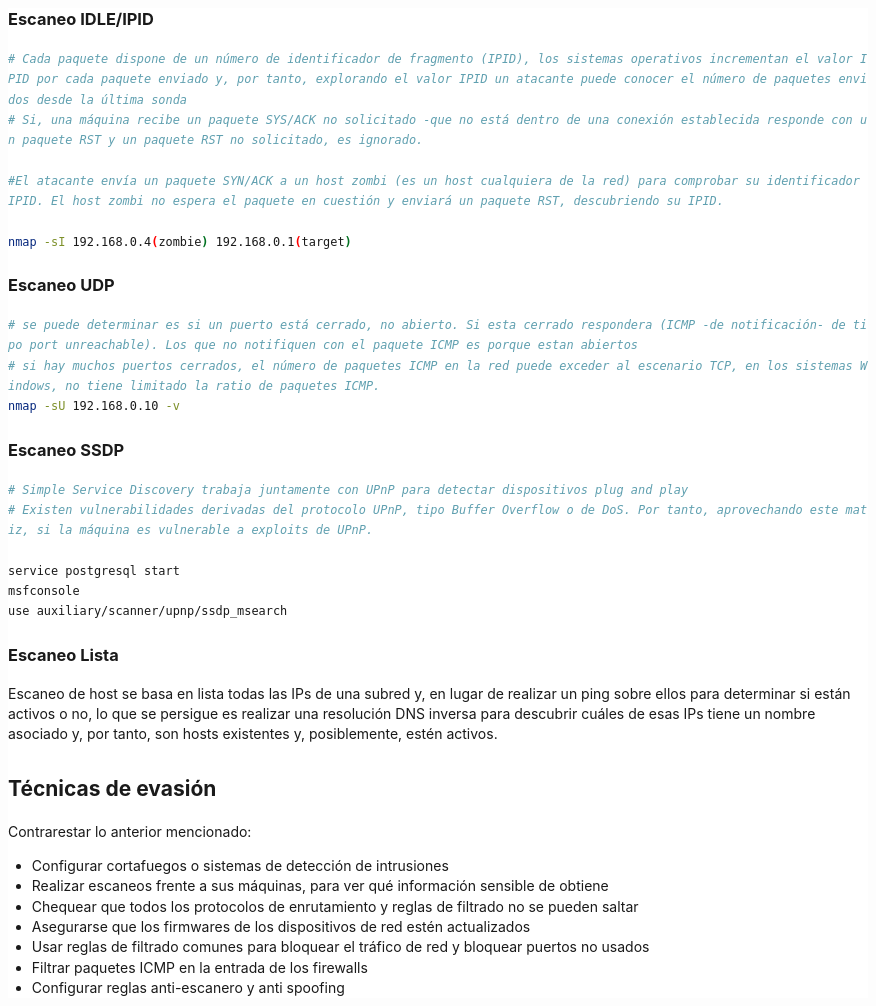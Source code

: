 ### Escaneo IDLE/IPID

```bash
# Cada paquete dispone de un número de identificador de fragmento (IPID), los sistemas operativos incrementan el valor IPID por cada paquete enviado y, por tanto, explorando el valor IPID un atacante puede conocer el número de paquetes envidos desde la última sonda
# Si, una máquina recibe un paquete SYS/ACK no solicitado -que no está dentro de una conexión establecida responde con un paquete RST y un paquete RST no solicitado, es ignorado.

#El atacante envía un paquete SYN/ACK a un host zombi (es un host cualquiera de la red) para comprobar su identificador IPID. El host zombi no espera el paquete en cuestión y enviará un paquete RST, descubriendo su IPID.

nmap -sI 192.168.0.4(zombie) 192.168.0.1(target)
```

### Escaneo UDP

```bash
# se puede determinar es si un puerto está cerrado, no abierto. Si esta cerrado respondera (ICMP -de notificación- de tipo port unreachable). Los que no notifiquen con el paquete ICMP es porque estan abiertos
# si hay muchos puertos cerrados, el número de paquetes ICMP en la red puede exceder al escenario TCP, en los sistemas Windows, no tiene limitado la ratio de paquetes ICMP.
nmap -sU 192.168.0.10 -v
```

### Escaneo SSDP

```bash
# Simple Service Discovery trabaja juntamente con UPnP para detectar dispositivos plug and play
# Existen vulnerabilidades derivadas del protocolo UPnP, tipo Buffer Overflow o de DoS. Por tanto, aprovechando este matiz, si la máquina es vulnerable a exploits de UPnP.

service postgresql start
msfconsole
use auxiliary/scanner/upnp/ssdp_msearch
```

### Escaneo Lista

Escaneo de host se basa en lista todas las IPs de una subred y, en lugar de realizar un ping sobre ellos para determinar si están activos o no, lo que se persigue es realizar una resolución DNS inversa para descubrir cuáles de esas IPs tiene un nombre asociado y, por tanto, son hosts existentes y, posiblemente, estén activos.

## Técnicas de evasión

Contrarestar lo anterior mencionado:

- Configurar cortafuegos o sistemas de detección de intrusiones
- Realizar escaneos frente a sus máquinas, para ver qué información sensible de obtiene
- Chequear que todos los protocolos de enrutamiento y reglas de filtrado no se pueden saltar
- Asegurarse que los firmwares de los dispositivos de red estén actualizados
- Usar reglas de filtrado comunes para bloquear el tráfico de red y bloquear puertos no usados
- Filtrar paquetes ICMP en la entrada de los firewalls
- Configurar reglas anti-escanero y anti spoofing
